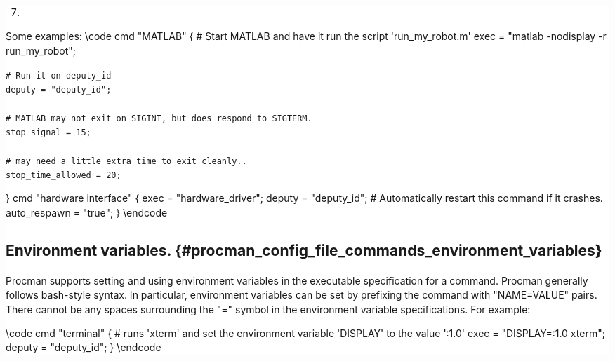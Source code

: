   7.

Some examples:
\code
cmd "MATLAB" {
    # Start MATLAB and have it run the script 'run_my_robot.m'
    exec = "matlab -nodisplay -r run_my_robot";

    # Run it on deputy_id
    deputy = "deputy_id";

    # MATLAB may not exit on SIGINT, but does respond to SIGTERM.
    stop_signal = 15;

    # may need a little extra time to exit cleanly..
    stop_time_allowed = 20;
}
cmd "hardware interface" {
    exec = "hardware_driver";
    deputy = "deputy_id";
    # Automatically restart this command if it crashes.
    auto_respawn = "true";
}
\endcode

## Environment variables. {#procman_config_file_commands_environment_variables}

Procman supports setting and using environment variables in the executable
specification for a command.  Procman generally follows bash-style syntax.  In
particular, environment variables can be set by prefixing the command with
"NAME=VALUE" pairs.  There cannot be any spaces surrounding the "=" symbol in
the environment variable specifications.  For example:

\code
cmd "terminal" {
    # runs 'xterm' and set the environment variable 'DISPLAY' to the value ':1.0'
    exec = "DISPLAY=:1.0  xterm";
    deputy = "deputy_id";
}
\endcode
